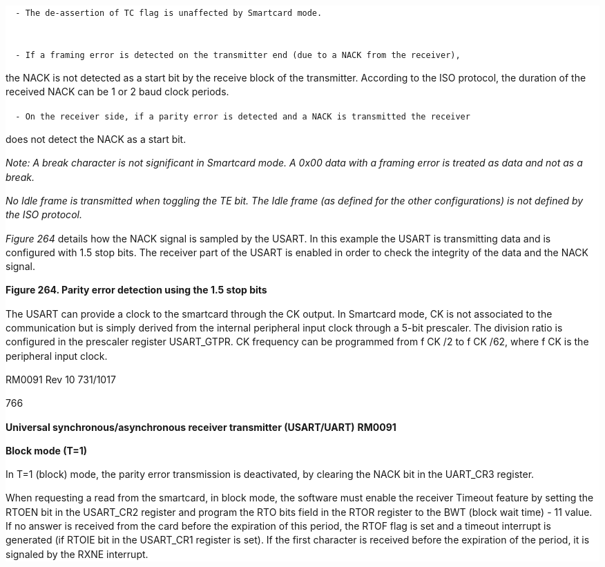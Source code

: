 
      - The de-assertion of TC flag is unaffected by Smartcard mode.


      - If a framing error is detected on the transmitter end (due to a NACK from the receiver),
the NACK is not detected as a start bit by the receive block of the transmitter.
According to the ISO protocol, the duration of the received NACK can be 1 or 2 baud
clock periods.


      - On the receiver side, if a parity error is detected and a NACK is transmitted the receiver
does not detect the NACK as a start bit.


_Note:_ _A break character is not significant in Smartcard mode. A 0x00 data with a framing error is_
_treated as data and not as a break._


_No Idle frame is transmitted when toggling the TE bit. The Idle frame (as defined for the_
_other configurations) is not defined by the ISO protocol._


_Figure 264_ details how the NACK signal is sampled by the USART. In this example the
USART is transmitting data and is configured with 1.5 stop bits. The receiver part of the
USART is enabled in order to check the integrity of the data and the NACK signal.


**Figure 264. Parity error detection using the 1.5 stop bits**









The USART can provide a clock to the smartcard through the CK output. In Smartcard
mode, CK is not associated to the communication but is simply derived from the internal
peripheral input clock through a 5-bit prescaler. The division ratio is configured in the
prescaler register USART_GTPR. CK frequency can be programmed from f CK /2 to f CK /62,
where f CK is the peripheral input clock.


RM0091 Rev 10 731/1017



766


**Universal synchronous/asynchronous receiver transmitter (USART/UART)** **RM0091**


**Block mode (T=1)**


In T=1 (block) mode, the parity error transmission is deactivated, by clearing the NACK bit in
the UART_CR3 register.


When requesting a read from the smartcard, in block mode, the software must enable the
receiver Timeout feature by setting the RTOEN bit in the USART_CR2 register and program
the RTO bits field in the RTOR register to the BWT (block wait time) - 11 value. If no answer
is received from the card before the expiration of this period, the RTOF flag is set and a
timeout interrupt is generated (if RTOIE bit in the USART_CR1 register is set). If the first
character is received before the expiration of the period, it is signaled by the RXNE interrupt.
